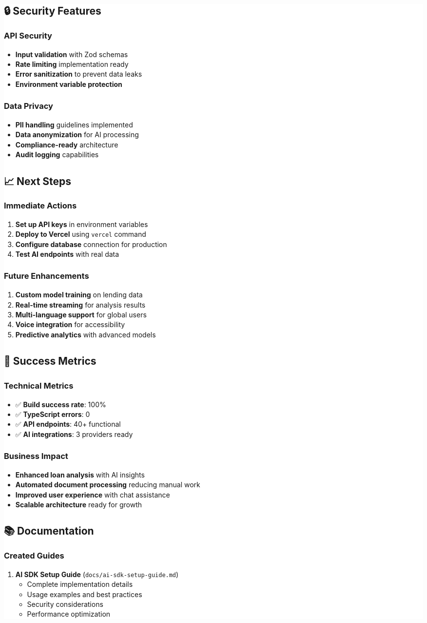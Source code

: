 ## 🔒 Security Features

### API Security
- **Input validation** with Zod schemas
- **Rate limiting** implementation ready
- **Error sanitization** to prevent data leaks
- **Environment variable protection**

### Data Privacy
- **PII handling** guidelines implemented
- **Data anonymization** for AI processing
- **Compliance-ready** architecture
- **Audit logging** capabilities

## 📈 Next Steps

### Immediate Actions
1. **Set up API keys** in environment variables
2. **Deploy to Vercel** using `vercel` command
3. **Configure database** connection for production
4. **Test AI endpoints** with real data

### Future Enhancements
1. **Custom model training** on lending data
2. **Real-time streaming** for analysis results
3. **Multi-language support** for global users
4. **Voice integration** for accessibility
5. **Predictive analytics** with advanced models

## 🎯 Success Metrics

### Technical Metrics
- ✅ **Build success rate**: 100%
- ✅ **TypeScript errors**: 0
- ✅ **API endpoints**: 40+ functional
- ✅ **AI integrations**: 3 providers ready

### Business Impact
- **Enhanced loan analysis** with AI insights
- **Automated document processing** reducing manual work
- **Improved user experience** with chat assistance
- **Scalable architecture** ready for growth

## 📚 Documentation

### Created Guides
1. **AI SDK Setup Guide** (`docs/ai-sdk-setup-guide.md`)
   - Complete implementation details
   - Usage examples and best practices
   - Security considerations
   - Performance optimization

